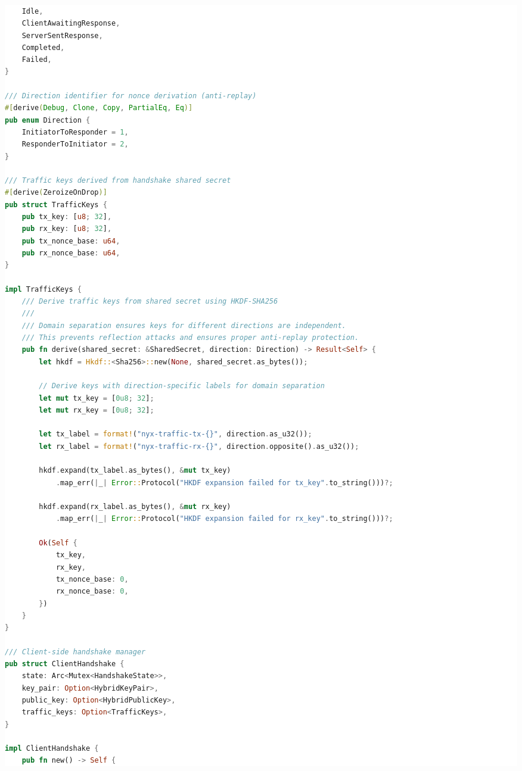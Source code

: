 ```rust
    Idle,
    ClientAwaitingResponse,
    ServerSentResponse,
    Completed,
    Failed,
}

/// Direction identifier for nonce derivation (anti-replay)
#[derive(Debug, Clone, Copy, PartialEq, Eq)]
pub enum Direction {
    InitiatorToResponder = 1,
    ResponderToInitiator = 2,
}

/// Traffic keys derived from handshake shared secret
#[derive(ZeroizeOnDrop)]
pub struct TrafficKeys {
    pub tx_key: [u8; 32],
    pub rx_key: [u8; 32],
    pub tx_nonce_base: u64,
    pub rx_nonce_base: u64,
}

impl TrafficKeys {
    /// Derive traffic keys from shared secret using HKDF-SHA256
    ///
    /// Domain separation ensures keys for different directions are independent.
    /// This prevents reflection attacks and ensures proper anti-replay protection.
    pub fn derive(shared_secret: &SharedSecret, direction: Direction) -> Result<Self> {
        let hkdf = Hkdf::<Sha256>::new(None, shared_secret.as_bytes());
        
        // Derive keys with direction-specific labels for domain separation
        let mut tx_key = [0u8; 32];
        let mut rx_key = [0u8; 32];
        
        let tx_label = format!("nyx-traffic-tx-{}", direction.as_u32());
        let rx_label = format!("nyx-traffic-rx-{}", direction.opposite().as_u32());
        
        hkdf.expand(tx_label.as_bytes(), &mut tx_key)
            .map_err(|_| Error::Protocol("HKDF expansion failed for tx_key".to_string()))?;
        
        hkdf.expand(rx_label.as_bytes(), &mut rx_key)
            .map_err(|_| Error::Protocol("HKDF expansion failed for rx_key".to_string()))?;
        
        Ok(Self {
            tx_key,
            rx_key,
            tx_nonce_base: 0,
            rx_nonce_base: 0,
        })
    }
}

/// Client-side handshake manager
pub struct ClientHandshake {
    state: Arc<Mutex<HandshakeState>>,
    key_pair: Option<HybridKeyPair>,
    public_key: Option<HybridPublicKey>,
    traffic_keys: Option<TrafficKeys>,
}

impl ClientHandshake {
    pub fn new() -> Self {
```